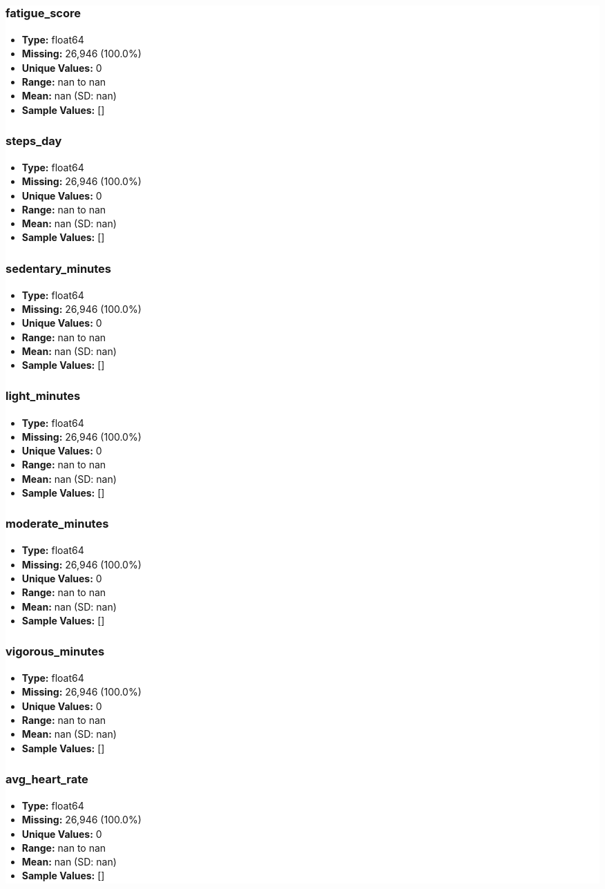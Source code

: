 ### fatigue_score
- **Type:** float64
- **Missing:** 26,946 (100.0%)
- **Unique Values:** 0
- **Range:** nan to nan
- **Mean:** nan (SD: nan)
- **Sample Values:** []

### steps_day
- **Type:** float64
- **Missing:** 26,946 (100.0%)
- **Unique Values:** 0
- **Range:** nan to nan
- **Mean:** nan (SD: nan)
- **Sample Values:** []

### sedentary_minutes
- **Type:** float64
- **Missing:** 26,946 (100.0%)
- **Unique Values:** 0
- **Range:** nan to nan
- **Mean:** nan (SD: nan)
- **Sample Values:** []

### light_minutes
- **Type:** float64
- **Missing:** 26,946 (100.0%)
- **Unique Values:** 0
- **Range:** nan to nan
- **Mean:** nan (SD: nan)
- **Sample Values:** []

### moderate_minutes
- **Type:** float64
- **Missing:** 26,946 (100.0%)
- **Unique Values:** 0
- **Range:** nan to nan
- **Mean:** nan (SD: nan)
- **Sample Values:** []

### vigorous_minutes
- **Type:** float64
- **Missing:** 26,946 (100.0%)
- **Unique Values:** 0
- **Range:** nan to nan
- **Mean:** nan (SD: nan)
- **Sample Values:** []

### avg_heart_rate
- **Type:** float64
- **Missing:** 26,946 (100.0%)
- **Unique Values:** 0
- **Range:** nan to nan
- **Mean:** nan (SD: nan)
- **Sample Values:** []

